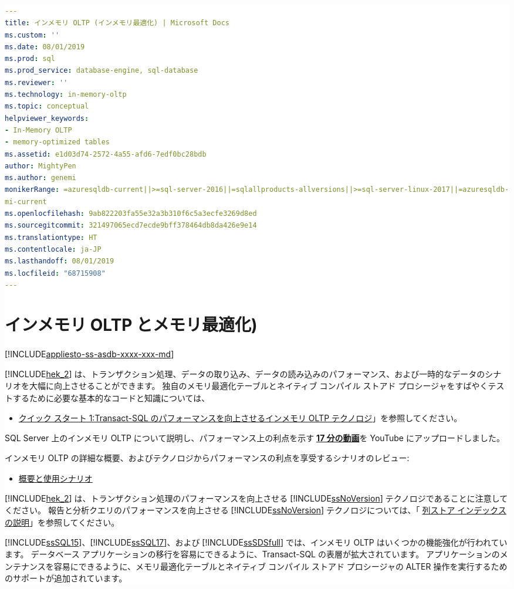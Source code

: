 ```yaml
---
title: インメモリ OLTP (インメモリ最適化) | Microsoft Docs
ms.custom: ''
ms.date: 08/01/2019
ms.prod: sql
ms.prod_service: database-engine, sql-database
ms.reviewer: ''
ms.technology: in-memory-oltp
ms.topic: conceptual
helpviewer_keywords:
- In-Memory OLTP
- memory-optimized tables
ms.assetid: e1d03d74-2572-4a55-afd6-7edf0bc28bdb
author: MightyPen
ms.author: genemi
monikerRange: =azuresqldb-current||>=sql-server-2016||=sqlallproducts-allversions||>=sql-server-linux-2017||=azuresqldb-mi-current
ms.openlocfilehash: 9ab822203fa55e32a3b310f6c5a3ecfe3269d8ed
ms.sourcegitcommit: 321497065ecd7ecde9bff378464db8da426e9e14
ms.translationtype: HT
ms.contentlocale: ja-JP
ms.lasthandoff: 08/01/2019
ms.locfileid: "68715908"
---
```

# <a name="in-memory-oltp-and-memory-optimization"></a>インメモリ OLTP とメモリ最適化)

[!INCLUDE[appliesto-ss-asdb-xxxx-xxx-md](../../includes/appliesto-ss-asdb-xxxx-xxx-md.md)]

 [!INCLUDE[hek_2](../../includes/hek-2-md.md)] は、トランザクション処理、データの取り込み、データの読み込みのパフォーマンス、および一時的なデータのシナリオを大幅に向上させることができます。  独自のメモリ最適化テーブルとネイティブ コンパイル ストアド プロシージャをすばやくテストするために必要な基本的なコードと知識については、
 -  [クイック スタート 1:Transact-SQL のパフォーマンスを向上させるインメモリ OLTP テクノロジ](../../relational-databases/in-memory-oltp/survey-of-initial-areas-in-in-memory-oltp.md)」を参照してください。  
 
SQL Server 上のインメモリ OLTP について説明し、パフォーマンス上の利点を示す [**17 分の動画**](#anchorname-17minute-video)を YouTube にアップロードしました。

インメモリ OLTP の詳細な概要、およびテクノロジからパフォーマンスの利点を享受するシナリオのレビュー:

- [概要と使用シナリオ](../../relational-databases/in-memory-oltp/overview-and-usage-scenarios.md)
 
 [!INCLUDE[hek_2](../../includes/hek-2-md.md)] は、トランザクション処理のパフォーマンスを向上させる [!INCLUDE[ssNoVersion](../../includes/ssnoversion-md.md)] テクノロジであることに注意してください。 報告と分析クエリのパフォーマンスを向上させる [!INCLUDE[ssNoVersion](../../includes/ssnoversion-md.md)] テクノロジについては、「 [列ストア インデックスの説明](../../relational-databases/indexes/columnstore-indexes-overview.md)」を参照してください。
  
 [!INCLUDE[ssSQL15](../../includes/sssql15-md.md)]、[!INCLUDE[ssSQL17](../../includes/sssql17-md.md)]、および [!INCLUDE[ssSDSfull](../../includes/sssdsfull-md.md)] では、インメモリ OLTP はいくつかの機能強化が行われています。 データベース アプリケーションの移行を容易にできるように、Transact-SQL の表層が拡大されています。 アプリケーションのメンテナンスを容易にできるように、メモリ最適化テーブルとネイティブ コンパイル ストアド プロシージャの ALTER 操作を実行するためのサポートが追加されています。
  
